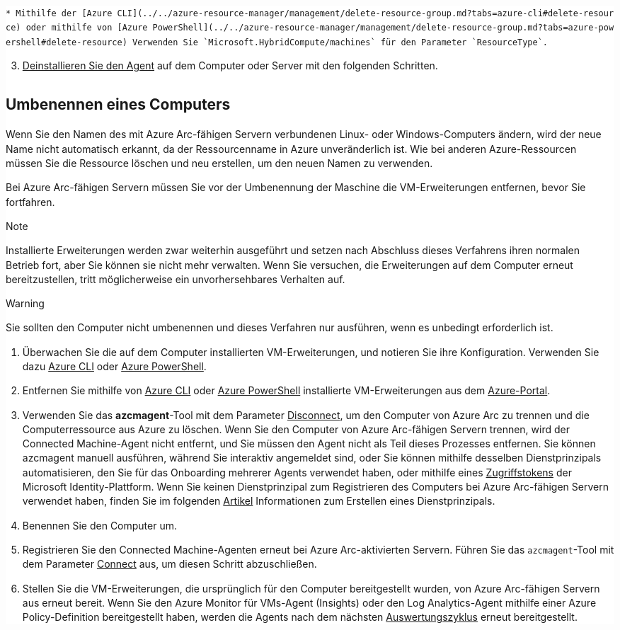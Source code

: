     * Mithilfe der [Azure CLI](../../azure-resource-manager/management/delete-resource-group.md?tabs=azure-cli#delete-resource) oder mithilfe von [Azure PowerShell](../../azure-resource-manager/management/delete-resource-group.md?tabs=azure-powershell#delete-resource) Verwenden Sie `Microsoft.HybridCompute/machines` für den Parameter `ResourceType`.

3. [Deinstallieren Sie den Agent](#remove-the-agent) auf dem Computer oder Server mit den folgenden Schritten.

## <a name="renaming-a-machine"></a>Umbenennen eines Computers

Wenn Sie den Namen des mit Azure Arc-fähigen Servern verbundenen Linux- oder Windows-Computers ändern, wird der neue Name nicht automatisch erkannt, da der Ressourcenname in Azure unveränderlich ist. Wie bei anderen Azure-Ressourcen müssen Sie die Ressource löschen und neu erstellen, um den neuen Namen zu verwenden.

Bei Azure Arc-fähigen Servern müssen Sie vor der Umbenennung der Maschine die VM-Erweiterungen entfernen, bevor Sie fortfahren.

> [!NOTE]
> Installierte Erweiterungen werden zwar weiterhin ausgeführt und setzen nach Abschluss dieses Verfahrens ihren normalen Betrieb fort, aber Sie können sie nicht mehr verwalten. Wenn Sie versuchen, die Erweiterungen auf dem Computer erneut bereitzustellen, tritt möglicherweise ein unvorhersehbares Verhalten auf.

> [!WARNING]
> Sie sollten den Computer nicht umbenennen und dieses Verfahren nur ausführen, wenn es unbedingt erforderlich ist.

1. Überwachen Sie die auf dem Computer installierten VM-Erweiterungen, und notieren Sie ihre Konfiguration. Verwenden Sie dazu [Azure CLI](manage-vm-extensions-cli.md#list-extensions-installed) oder [Azure PowerShell](manage-vm-extensions-powershell.md#list-extensions-installed).

2. Entfernen Sie mithilfe von [Azure CLI](manage-vm-extensions-cli.md#remove-extensions) oder [Azure PowerShell](manage-vm-extensions-powershell.md#remove-extensions) installierte VM-Erweiterungen aus dem [Azure-Portal](manage-vm-extensions-portal.md#remove-extensions).

3. Verwenden Sie das **azcmagent**-Tool mit dem Parameter [Disconnect](manage-agent.md#disconnect), um den Computer von Azure Arc zu trennen und die Computerressource aus Azure zu löschen. Wenn Sie den Computer von Azure Arc-fähigen Servern trennen, wird der Connected Machine-Agent nicht entfernt, und Sie müssen den Agent nicht als Teil dieses Prozesses entfernen. Sie können azcmagent manuell ausführen, während Sie interaktiv angemeldet sind, oder Sie können mithilfe desselben Dienstprinzipals automatisieren, den Sie für das Onboarding mehrerer Agents verwendet haben, oder mithilfe eines [Zugriffstokens](../../active-directory/develop/access-tokens.md) der Microsoft Identity-Plattform. Wenn Sie keinen Dienstprinzipal zum Registrieren des Computers bei Azure Arc-fähigen Servern verwendet haben, finden Sie im folgenden [Artikel](onboard-service-principal.md#create-a-service-principal-for-onboarding-at-scale) Informationen zum Erstellen eines Dienstprinzipals.

4. Benennen Sie den Computer um.

5. Registrieren Sie den Connected Machine-Agenten erneut bei Azure Arc-aktivierten Servern. Führen Sie das `azcmagent`-Tool mit dem Parameter [Connect](manage-agent.md#connect) aus, um diesen Schritt abzuschließen.

6. Stellen Sie die VM-Erweiterungen, die ursprünglich für den Computer bereitgestellt wurden, von Azure Arc-fähigen Servern aus erneut bereit. Wenn Sie den Azure Monitor für VMs-Agent (Insights) oder den Log Analytics-Agent mithilfe einer Azure Policy-Definition bereitgestellt haben, werden die Agents nach dem nächsten [Auswertungszyklus](../../governance/policy/how-to/get-compliance-data.md#evaluation-triggers) erneut bereitgestellt.

